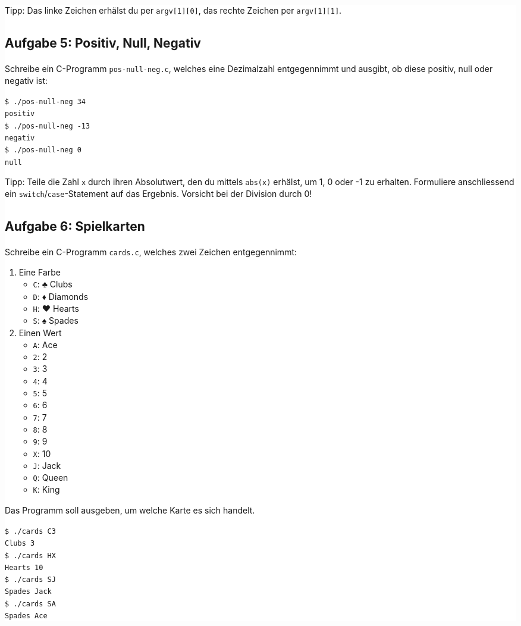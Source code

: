 Tipp: Das linke Zeichen erhälst du per `argv[1][0]`, das rechte Zeichen per `argv[1][1]`.

## Aufgabe 5: Positiv, Null, Negativ

Schreibe ein C-Programm `pos-null-neg.c`, welches eine Dezimalzahl entgegennimmt und ausgibt, ob diese positiv, null oder negativ ist:

```plain
$ ./pos-null-neg 34
positiv
$ ./pos-null-neg -13
negativ
$ ./pos-null-neg 0
null
```

Tipp: Teile die Zahl `x` durch ihren Absolutwert, den du mittels `abs(x)` erhälst, um 1, 0 oder -1 zu erhalten. Formuliere anschliessend ein `switch`/`case`-Statement auf das Ergebnis. Vorsicht bei der Division durch 0!

## Aufgabe 6: Spielkarten

Schreibe ein C-Programm `cards.c`, welches zwei Zeichen entgegennimmt:

1. Eine Farbe
    - `C`: ♣ Clubs 
    - `D`: ♦ Diamonds
    - `H`: ♥ Hearts
    - `S`: ♠ Spades
2. Einen Wert
    - `A`: Ace
    - `2`: 2
    - `3`: 3
    - `4`: 4
    - `5`: 5
    - `6`: 6
    - `7`: 7
    - `8`: 8
    - `9`: 9
    - `X`: 10
    - `J`: Jack
    - `Q`: Queen
    - `K`: King

Das Programm soll ausgeben, um welche Karte es sich handelt.

```plain
$ ./cards C3
Clubs 3
$ ./cards HX
Hearts 10
$ ./cards SJ
Spades Jack
$ ./cards SA
Spades Ace
```
